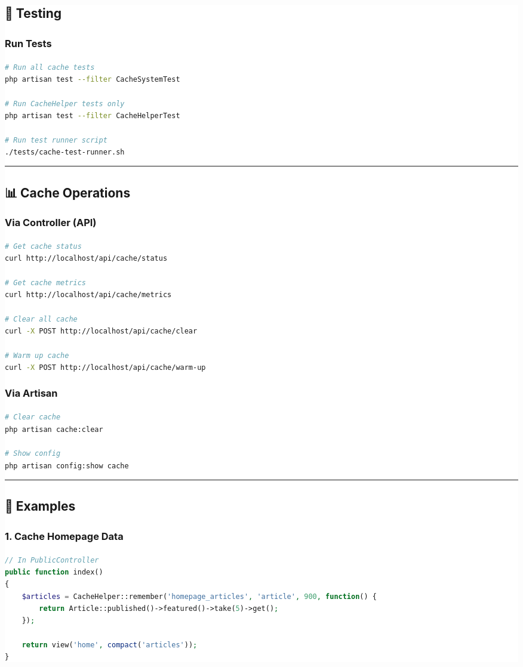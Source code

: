 
## 🔧 Testing

### Run Tests
```bash
# Run all cache tests
php artisan test --filter CacheSystemTest

# Run CacheHelper tests only
php artisan test --filter CacheHelperTest

# Run test runner script
./tests/cache-test-runner.sh
```

---

## 📊 Cache Operations

### Via Controller (API)
```bash
# Get cache status
curl http://localhost/api/cache/status

# Get cache metrics
curl http://localhost/api/cache/metrics

# Clear all cache
curl -X POST http://localhost/api/cache/clear

# Warm up cache
curl -X POST http://localhost/api/cache/warm-up
```

### Via Artisan
```bash
# Clear cache
php artisan cache:clear

# Show config
php artisan config:show cache
```

---

## 🎨 Examples

### 1. Cache Homepage Data
```php
// In PublicController
public function index()
{
    $articles = CacheHelper::remember('homepage_articles', 'article', 900, function() {
        return Article::published()->featured()->take(5)->get();
    });
    
    return view('home', compact('articles'));
}
```
